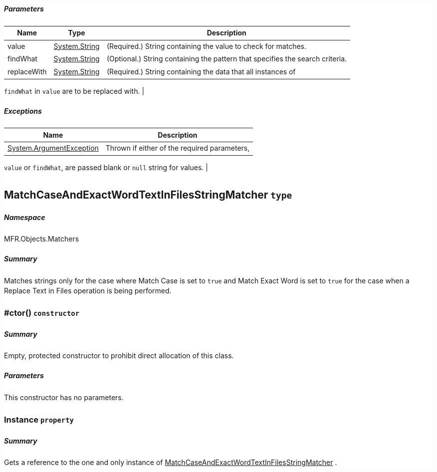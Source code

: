 ##### Parameters

| Name | Type | Description |
| ---- | ---- | ----------- |
| value | [System.String](http://msdn.microsoft.com/query/dev14.query?appId=Dev14IDEF1&l=EN-US&k=k:System.String 'System.String') | (Required.) String containing the value to check for matches. |
| findWhat | [System.String](http://msdn.microsoft.com/query/dev14.query?appId=Dev14IDEF1&l=EN-US&k=k:System.String 'System.String') | (Optional.) String containing the pattern that specifies the search criteria. |
| replaceWith | [System.String](http://msdn.microsoft.com/query/dev14.query?appId=Dev14IDEF1&l=EN-US&k=k:System.String 'System.String') | (Required.) String containing the data that all instances of
`findWhat` in `value` are to be
replaced with. |

##### Exceptions

| Name | Description |
| ---- | ----------- |
| [System.ArgumentException](http://msdn.microsoft.com/query/dev14.query?appId=Dev14IDEF1&l=EN-US&k=k:System.ArgumentException 'System.ArgumentException') | Thrown if either of the required parameters,
`value`
or `findWhat`, are passed blank or
`null` string for values. |

<a name='T-MFR-Objects-Matchers-MatchCaseAndExactWordTextInFilesStringMatcher'></a>
## MatchCaseAndExactWordTextInFilesStringMatcher `type`

##### Namespace

MFR.Objects.Matchers

##### Summary

Matches strings only for the case where Match Case is set to
`true`
and Match Exact Word is set to `true`
for the case when a Replace Text in Files operation is being performed.

<a name='M-MFR-Objects-Matchers-MatchCaseAndExactWordTextInFilesStringMatcher-#ctor'></a>
### #ctor() `constructor`

##### Summary

Empty, protected constructor to prohibit direct allocation of this class.

##### Parameters

This constructor has no parameters.

<a name='P-MFR-Objects-Matchers-MatchCaseAndExactWordTextInFilesStringMatcher-Instance'></a>
### Instance `property`

##### Summary

Gets a reference to the one and only instance of
[MatchCaseAndExactWordTextInFilesStringMatcher](#T-MFR-Objects-Matchers-MatchCaseAndExactWordTextInFilesStringMatcher 'MFR.Objects.Matchers.MatchCaseAndExactWordTextInFilesStringMatcher')
.

